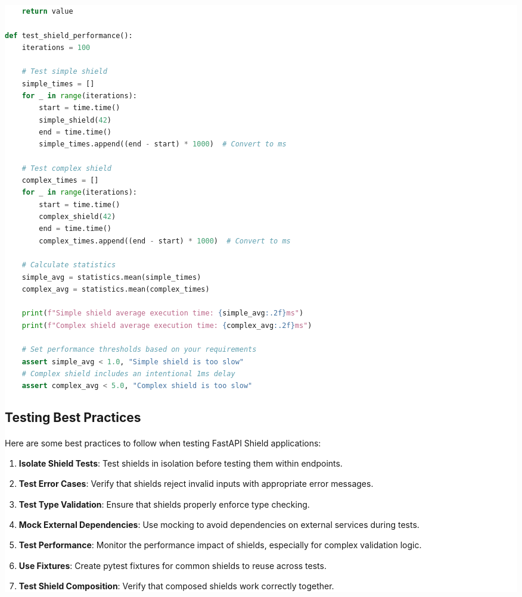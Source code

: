 ```python
    return value

def test_shield_performance():
    iterations = 100
    
    # Test simple shield
    simple_times = []
    for _ in range(iterations):
        start = time.time()
        simple_shield(42)
        end = time.time()
        simple_times.append((end - start) * 1000)  # Convert to ms
    
    # Test complex shield
    complex_times = []
    for _ in range(iterations):
        start = time.time()
        complex_shield(42)
        end = time.time()
        complex_times.append((end - start) * 1000)  # Convert to ms
    
    # Calculate statistics
    simple_avg = statistics.mean(simple_times)
    complex_avg = statistics.mean(complex_times)
    
    print(f"Simple shield average execution time: {simple_avg:.2f}ms")
    print(f"Complex shield average execution time: {complex_avg:.2f}ms")
    
    # Set performance thresholds based on your requirements
    assert simple_avg < 1.0, "Simple shield is too slow"
    # Complex shield includes an intentional 1ms delay
    assert complex_avg < 5.0, "Complex shield is too slow"
```

## Testing Best Practices

Here are some best practices to follow when testing FastAPI Shield applications:

1. **Isolate Shield Tests**: Test shields in isolation before testing them within endpoints.

2. **Test Error Cases**: Verify that shields reject invalid inputs with appropriate error messages.

3. **Test Type Validation**: Ensure that shields properly enforce type checking.

4. **Mock External Dependencies**: Use mocking to avoid dependencies on external services during tests.

5. **Test Performance**: Monitor the performance impact of shields, especially for complex validation logic.

6. **Use Fixtures**: Create pytest fixtures for common shields to reuse across tests.

7. **Test Shield Composition**: Verify that composed shields work correctly together.
